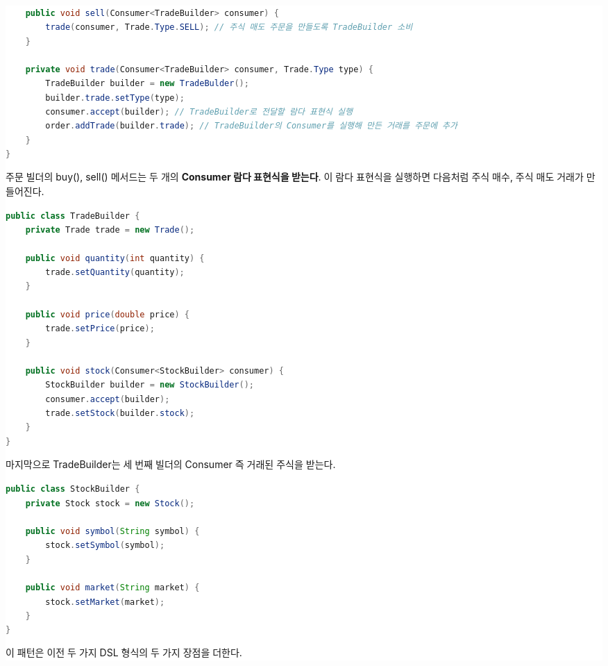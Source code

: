 ```java
    public void sell(Consumer<TradeBuilder> consumer) {
        trade(consumer, Trade.Type.SELL); // 주식 매도 주문을 만들도록 TradeBuilder 소비
    }

    private void trade(Consumer<TradeBuilder> consumer, Trade.Type type) {
        TradeBuilder builder = new TradeBulder();
        builder.trade.setType(type);
        consumer.accept(builder); // TradeBuilder로 전달할 람다 표현식 실행
        order.addTrade(builder.trade); // TradeBuilder의 Consumer를 실행해 만든 거래를 주문에 추가
    }
}
```

주문 빌더의 buy(), sell() 메서드는 두 개의 **Consumer<TradeBuilder> 람다 표현식을 받는다**. 이 람다 표현식을 실행하면 다음처럼 주식 매수, 주식 매도 거래가 만들어진다. 

```java
public class TradeBuilder {
    private Trade trade = new Trade();

    public void quantity(int quantity) {
        trade.setQuantity(quantity);
    }

    public void price(double price) {
        trade.setPrice(price);
    }

    public void stock(Consumer<StockBuilder> consumer) {
        StockBuilder builder = new StockBuilder();
        consumer.accept(builder);
        trade.setStock(builder.stock);
    }
}
```

마지막으로 TradeBuilder는 세 번째 빌더의 Consumer 즉 거래된 주식을 받는다.

```java
public class StockBuilder {
    private Stock stock = new Stock();

    public void symbol(String symbol) {
        stock.setSymbol(symbol);
    }

    public void market(String market) {
        stock.setMarket(market);
    }
}
```

이 패턴은 이전 두 가지 DSL 형식의 두 가지 장점을 더한다. 
